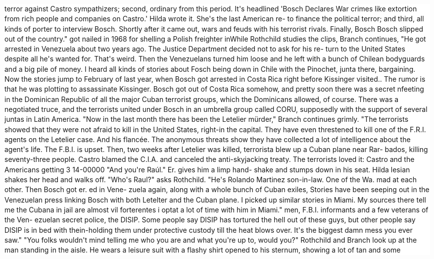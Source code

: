 terror against Castro sympathizers; second, ordinary from this period. It's headlined 'Bosch Declares War
crimes like extortion from rich people and companies on Castro.' Hilda wrote it. She's the last American re-
to finance the political terror; and third, all kinds of porter to interview Bosch. Shortly after it came out,
wars and feuds with his terrorist rivals. Finally, Bosch Bosch slipped out of the country."
got nailed in 1968 for shelling a Polish freighter inWhile Rothchild studies the clips, Branch continues,
"He got arrested in Venezuela about two years ago.
The Justice Department decided not to ask for his re-
turn to the United States despite all he's wanted for.
That's weird. Then the Venezuelans turned him loose
and he left with a bunch of Chilean bodyguards and a
big pile of money. I heard all kinds of stories about
Fosch being down in Chile with the Pinochet, junta
there, bargaining. Now the stories jump to February
of last year, when Bosch got arrested in Costa Rica
right before Kissinger visited.. The rumor is that he
was plotting to assassinate Kissinger. Bosch got out
of Costa Rica somehow, and pretty soon there was a
secret nfeeting in the Dominican Republic of all the
major Cuban terrorist groups, which the Dominicans
allowed, of course. There was a negotiated truce, and
the terrorists united under Bosch in an umbrella group
called CORU, supposedly with the support of several
juntas in Latin America.
"Now in the last month there has been the Letelier
mürder," Branch continues grimly. "The terrorists
showed that they were not afraid to kill in the United
States, right-in the capital. They have even threstened
to kill one of the F.R.I. agents on the Letelier case.
And his flancée. The anonymous threats show they
have collected a lot of intelligence about the agent's
life. The F.B.I. is upset. Then, two weeks after Letelier
was killed, terrorista blew up a Cuban plane near Rar-
bados, killing seventy-three people. Castro blamed the
C.I.A. and canceled the anti-skyjacking treaty. The
terrorists loved it: Castro and the Americans getting
3
14-00000
"And you're Raúl." Er.
gives him a limp hand-
shake and stumps down in his seat. Hilda lesian shakes
her head and walks off.
"Who's Raul?" asks Rothchild.
"He's Rolando Martinez son-in-law. One of the Wa.
mad at each other. Then Bosch got er. ed in Vene-
zuela again, along with a whole bunch of Cuban exiles,
Stories have been seeping out in the Venezuelan press
linking Bosch with both Letelter and the Cuban plane.
I picked up similar stories in Miami. My sources there
tell me the Cubana in jail are almost vil forterentes i optat a lot of time with him in Miami."
men, F.B.I. informants and a few veterans of the Ven-
ezuelan secret police, the DISIP. Some people say
DISIP has tortured the hell out of these guys, but
other people say DISIP is in bed with thein-holding
them under protective custody till the heat blows over.
It's the biggest damn mess you ever saw."
"You folks wouldn't mind telling me who you are and
what you're up to, would you?"
Rothchild and Branch look up at the man standing
in the aisle. He wears a leisure suit with a flashy shirt
opened to his sternum, showing a lot of tan and some